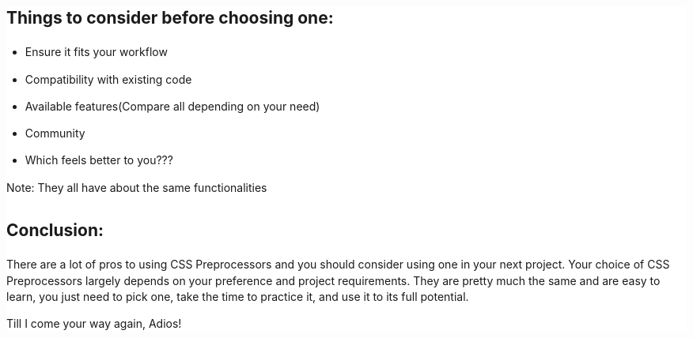 
## Things to consider before choosing one:

- Ensure it fits your workflow


- Compatibility with existing code


- Available features(Compare all depending on your need)


- Community


- Which feels better to you???

Note: They all have about the same functionalities


## Conclusion: 

There are a lot of pros to using CSS Preprocessors and you should consider using one in your next project. Your choice of CSS Preprocessors largely depends on your preference and project requirements. They are pretty much the same and are easy to learn, you just need to pick one, take the time to practice it, and use it to its full potential.

Till I come your way again, Adios!










